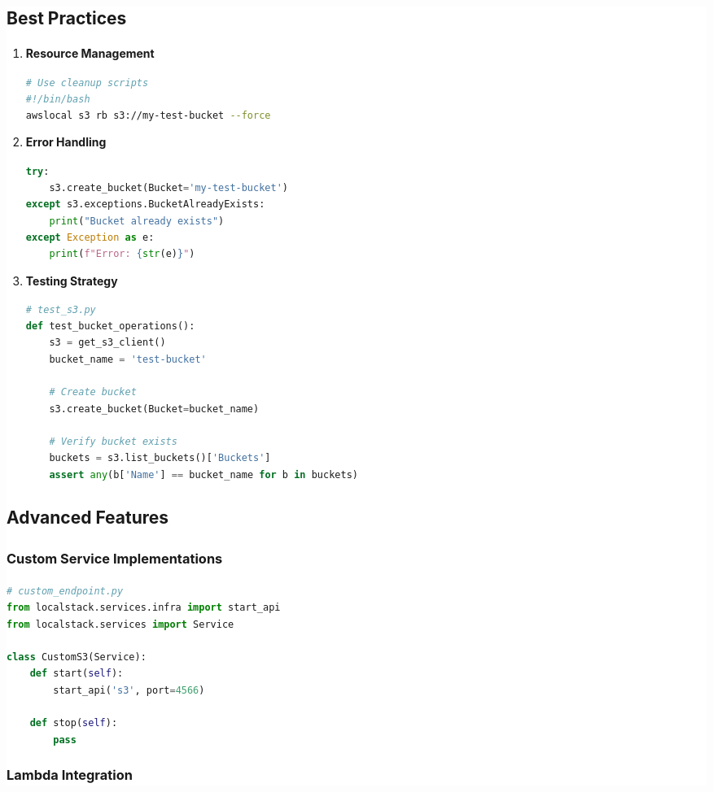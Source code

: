 ## Best Practices

1. **Resource Management**
   ```bash
   # Use cleanup scripts
   #!/bin/bash
   awslocal s3 rb s3://my-test-bucket --force
   ```

2. **Error Handling**
   ```python
   try:
       s3.create_bucket(Bucket='my-test-bucket')
   except s3.exceptions.BucketAlreadyExists:
       print("Bucket already exists")
   except Exception as e:
       print(f"Error: {str(e)}")
   ```

3. **Testing Strategy**
   ```python
   # test_s3.py
   def test_bucket_operations():
       s3 = get_s3_client()
       bucket_name = 'test-bucket'
       
       # Create bucket
       s3.create_bucket(Bucket=bucket_name)
       
       # Verify bucket exists
       buckets = s3.list_buckets()['Buckets']
       assert any(b['Name'] == bucket_name for b in buckets)
   ```

## Advanced Features

### Custom Service Implementations

```python
# custom_endpoint.py
from localstack.services.infra import start_api
from localstack.services import Service

class CustomS3(Service):
    def start(self):
        start_api('s3', port=4566)

    def stop(self):
        pass
```

### Lambda Integration
